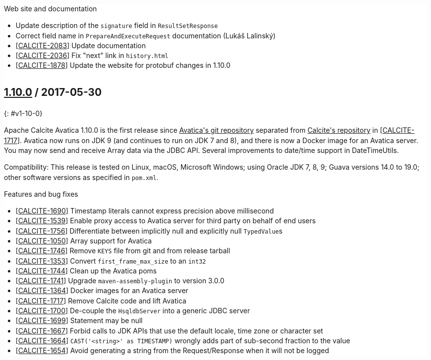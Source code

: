 Web site and documentation

* Update description of the `signature` field in `ResultSetResponse`
* Correct field name in `PrepareAndExecuteRequest` documentation (Lukáš Lalinský)
* [<a href="https://issues.apache.org/jira/browse/CALCITE-2083">CALCITE-2083</a>]
  Update documentation
* [<a href="https://issues.apache.org/jira/browse/CALCITE-2036">CALCITE-2036</a>]
  Fix "next" link in `history.html`
* [<a href="https://issues.apache.org/jira/browse/CALCITE-1878">CALCITE-1878</a>]
  Update the website for protobuf changes in 1.10.0

## <a href="https://github.com/apache/calcite-avatica/releases/tag/rel/avatica-1.10.0">1.10.0</a> / 2017-05-30
{: #v1-10-0}

Apache Calcite Avatica 1.10.0 is the first release since
[Avatica's git repository](https://gitbox.apache.org/repos/asf/calcite-avatica.git)
separated from
[Calcite's repository](https://gitbox.apache.org/repos/asf/calcite.git) in
[[CALCITE-1717](https://issues.apache.org/jira/browse/CALCITE-1717)].
Avatica now runs on JDK 9 (and continues to run on JDK 7 and 8),
and there is now a Docker image for an Avatica server.
You may now send and receive Array data via the JDBC API.
Several improvements to date/time support in DateTimeUtils.

Compatibility: This release is tested
on Linux, macOS, Microsoft Windows;
using Oracle JDK 7, 8, 9;
Guava versions 14.0 to 19.0;
other software versions as specified in `pom.xml`.

Features and bug fixes

* [<a href="https://issues.apache.org/jira/browse/CALCITE-1690">CALCITE-1690</a>]
  Timestamp literals cannot express precision above millisecond
* [<a href="https://issues.apache.org/jira/browse/CALCITE-1539">CALCITE-1539</a>]
  Enable proxy access to Avatica server for third party on behalf of end users
* [<a href="https://issues.apache.org/jira/browse/CALCITE-1756">CALCITE-1756</a>]
  Differentiate between implicitly null and explicitly null `TypedValue`s
* [<a href="https://issues.apache.org/jira/browse/CALCITE-1050">CALCITE-1050</a>]
  Array support for Avatica
* [<a href="https://issues.apache.org/jira/browse/CALCITE-1746">CALCITE-1746</a>]
  Remove `KEYS` file from git and from release tarball
* [<a href="https://issues.apache.org/jira/browse/CALCITE-1353">CALCITE-1353</a>]
  Convert `first_frame_max_size` to an `int32`
* [<a href="https://issues.apache.org/jira/browse/CALCITE-1744">CALCITE-1744</a>]
  Clean up the Avatica poms
* [<a href="https://issues.apache.org/jira/browse/CALCITE-1741">CALCITE-1741</a>]
  Upgrade `maven-assembly-plugin` to version 3.0.0
* [<a href="https://issues.apache.org/jira/browse/CALCITE-1364">CALCITE-1364</a>]
  Docker images for an Avatica server
* [<a href="https://issues.apache.org/jira/browse/CALCITE-1717">CALCITE-1717</a>]
  Remove Calcite code and lift Avatica
* [<a href="https://issues.apache.org/jira/browse/CALCITE-1700">CALCITE-1700</a>]
  De-couple the `HsqldbServer` into a generic JDBC server
* [<a href="https://issues.apache.org/jira/browse/CALCITE-1699">CALCITE-1699</a>]
  Statement may be null
* [<a href="https://issues.apache.org/jira/browse/CALCITE-1667">CALCITE-1667</a>]
  Forbid calls to JDK APIs that use the default locale, time zone or character
  set
* [<a href="https://issues.apache.org/jira/browse/CALCITE-1664">CALCITE-1664</a>]
  `CAST('<string>' as TIMESTAMP)` wrongly adds part of sub-second fraction to the
  value
* [<a href="https://issues.apache.org/jira/browse/CALCITE-1654">CALCITE-1654</a>]
  Avoid generating a string from the Request/Response when it will not be logged